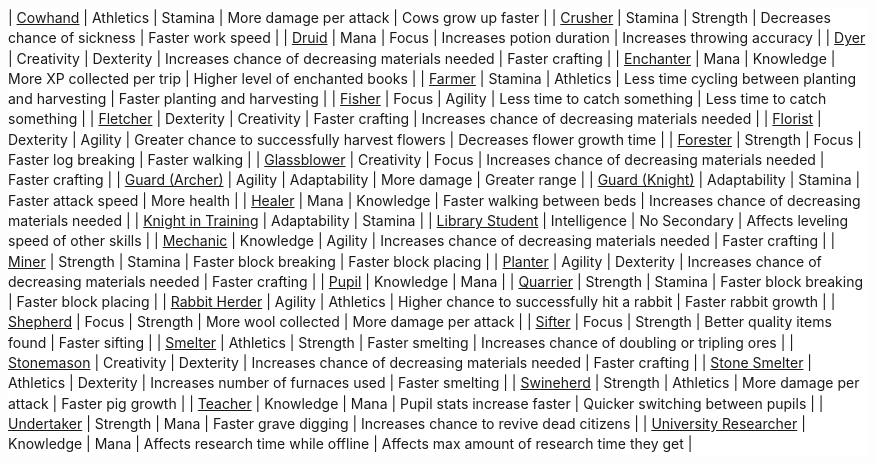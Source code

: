| [Cowhand](../workers/cowhand) | Athletics | Stamina | More damage per attack | Cows grow up faster |
| [Crusher](../workers/crusher) | Stamina | Strength | Decreases chance of sickness | Faster work speed |
| [Druid](../workers/guard) | Mana | Focus | Increases potion duration | Increases throwing accuracy |
| [Dyer](../workers/dyer) | Creativity | Dexterity | Increases chance of decreasing materials needed | Faster crafting |
| [Enchanter](../workers/enchanter) | Mana | Knowledge | More XP collected per trip | Higher level of enchanted books |
| [Farmer](../workers/farmer) | Stamina | Athletics | Less time cycling between planting and harvesting | Faster planting and harvesting |
| [Fisher](../workers/fisher) | Focus | Agility | Less time to catch something | Less time to catch something |
| [Fletcher](../workers/fletcher) | Dexterity | Creativity | Faster crafting | Increases chance of decreasing materials needed |
| [Florist](../workers/florist) | Dexterity | Agility | Greater chance to successfully harvest flowers | Decreases flower growth time |
| [Forester](../workers/forester) | Strength | Focus | Faster log breaking | Faster walking |
| [Glassblower](../workers/glassblower) | Creativity | Focus | Increases chance of decreasing materials needed | Faster crafting |
| [Guard (Archer)](../workers/guard) | Agility | Adaptability | More damage | Greater range |
| [Guard (Knight)](../workers/guard) | Adaptability | Stamina | Faster attack speed | More health |
| [Healer](../workers/healer) | Mana | Knowledge | Faster walking between beds | Increases chance of decreasing materials needed |
| [Knight in Training](../workers/knightintraining) | Adaptability | Stamina |
| [Library Student](../workers/librarystudent) | Intelligence | No Secondary | Affects leveling speed of other skills |
| [Mechanic](../workers/mechanic) | Knowledge | Agility | Increases chance of decreasing materials needed | Faster crafting |
| [Miner](../workers/miner) | Strength | Stamina | Faster block breaking | Faster block placing |
| [Planter](../workers/planter) | Agility | Dexterity | Increases chance of decreasing materials needed | Faster crafting |
| [Pupil](../workers/pupil) | Knowledge | Mana |
| [Quarrier](../workers/quarrier) | Strength | Stamina | Faster block breaking | Faster block placing |
| [Rabbit Herder](../workers/rabbitherder) | Agility | Athletics | Higher chance to successfully hit a rabbit | Faster rabbit growth |
| [Shepherd](../workers/shepherd) | Focus | Strength | More wool collected | More damage per attack |
| [Sifter](../workers/sifter) | Focus | Strength | Better quality items found | Faster sifting |
| [Smelter](../workers/smelter) | Athletics | Strength | Faster smelting | Increases chance of doubling or tripling ores |
| [Stonemason](../workers/stonemason) | Creativity | Dexterity | Increases chance of decreasing materials needed | Faster crafting |
| [Stone Smelter](../workers/stonesmelter) | Athletics | Dexterity | Increases number of furnaces used | Faster smelting |
| [Swineherd](../workers/swineherd) | Strength | Athletics | More damage per attack | Faster pig growth |
| [Teacher](../workers/teacher) | Knowledge | Mana | Pupil stats increase faster | Quicker switching between pupils |
| [Undertaker](../workers/undertaker) | Strength | Mana | Faster grave digging | Increases chance to revive dead citizens |
| [University Researcher](../workers/researcher) | Knowledge | Mana | Affects research time while offline | Affects max amount of research time they get |
